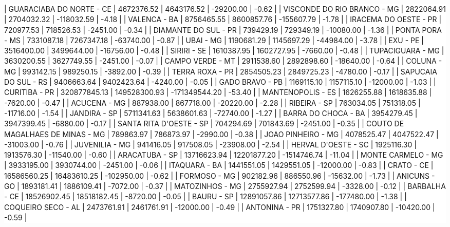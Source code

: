 | GUARACIABA DO NORTE - CE | 4672376.52 | 4643176.52 | -29200.00 | -0.62 |
| VISCONDE DO RIO BRANCO - MG | 2822064.91 | 2704032.32 | -118032.59 | -4.18 |
| VALENCA - BA | 8756465.55 | 8600857.76 | -155607.79 | -1.78 |
| IRACEMA DO OESTE - PR | 720977.53 | 718526.53 | -2451.00 | -0.34 |
| DIAMANTE DO SUL - PR | 739429.19 | 729349.19 | -10080.00 | -1.36 |
| PONTA PORA - MS | 7331087.18 | 7267347.18 | -63740.00 | -0.87 |
| UBAI - MG | 1190681.29 | 1145697.29 | -44984.00 | -3.78 |
| EXU - PE | 3516400.00 | 3499644.00 | -16756.00 | -0.48 |
| SIRIRI - SE | 1610387.95 | 1602727.95 | -7660.00 | -0.48 |
| TUPACIGUARA - MG | 3630200.55 | 3627749.55 | -2451.00 | -0.07 |
| CAMPO VERDE - MT | 2911538.60 | 2892898.60 | -18640.00 | -0.64 |
| COLUNA - MG | 993142.15 | 989250.15 | -3892.00 | -0.39 |
| TERRA ROXA - PR | 2854505.23 | 2849725.23 | -4780.00 | -0.17 |
| SAPUCAIA DO SUL - RS | 9406663.64 | 9402423.64 | -4240.00 | -0.05 |
| GADO BRAVO - PB | 1169115.10 | 1157115.10 | -12000.00 | -1.03 |
| CURITIBA - PR | 320877845.13 | 149528300.93 | -171349544.20 | -53.40 |
| MANTENOPOLIS - ES | 1626255.88 | 1618635.88 | -7620.00 | -0.47 |
| ACUCENA - MG | 887938.00 | 867718.00 | -20220.00 | -2.28 |
| RIBEIRA - SP | 763034.05 | 751318.05 | -11716.00 | -1.54 |
| JANDIRA - SP | 5711341.63 | 5638601.63 | -72740.00 | -1.27 |
| BARRA DO CHOCA - BA | 3954279.45 | 3947399.45 | -6880.00 | -0.17 |
| SANTA RITA D'OESTE - SP | 704294.69 | 701843.69 | -2451.00 | -0.35 |
| COUTO DE MAGALHAES DE MINAS - MG | 789863.97 | 786873.97 | -2990.00 | -0.38 |
| JOAO PINHEIRO - MG | 4078525.47 | 4047522.47 | -31003.00 | -0.76 |
| JUVENILIA - MG | 941416.05 | 917508.05 | -23908.00 | -2.54 |
| HERVAL D'OESTE - SC | 1925116.30 | 1913576.30 | -11540.00 | -0.60 |
| ARACATUBA - SP | 13716623.94 | 12201877.20 | -1514746.74 | -11.04 |
| MONTE CARMELO - MG | 3933195.00 | 3930744.00 | -2451.00 | -0.06 |
| ITAQUARA - BA | 1441551.05 | 1429551.05 | -12000.00 | -0.83 |
| CRATO - CE | 16586560.25 | 16483610.25 | -102950.00 | -0.62 |
| FORMOSO - MG | 902182.96 | 886550.96 | -15632.00 | -1.73 |
| ANICUNS - GO | 1893181.41 | 1886109.41 | -7072.00 | -0.37 |
| MATOZINHOS - MG | 2755927.94 | 2752599.94 | -3328.00 | -0.12 |
| BARBALHA - CE | 18526902.45 | 18518182.45 | -8720.00 | -0.05 |
| BAURU - SP | 12891057.86 | 12713577.86 | -177480.00 | -1.38 |
| COQUEIRO SECO - AL | 2473761.91 | 2461761.91 | -12000.00 | -0.49 |
| ANTONINA - PR | 1751327.80 | 1740907.80 | -10420.00 | -0.59 |